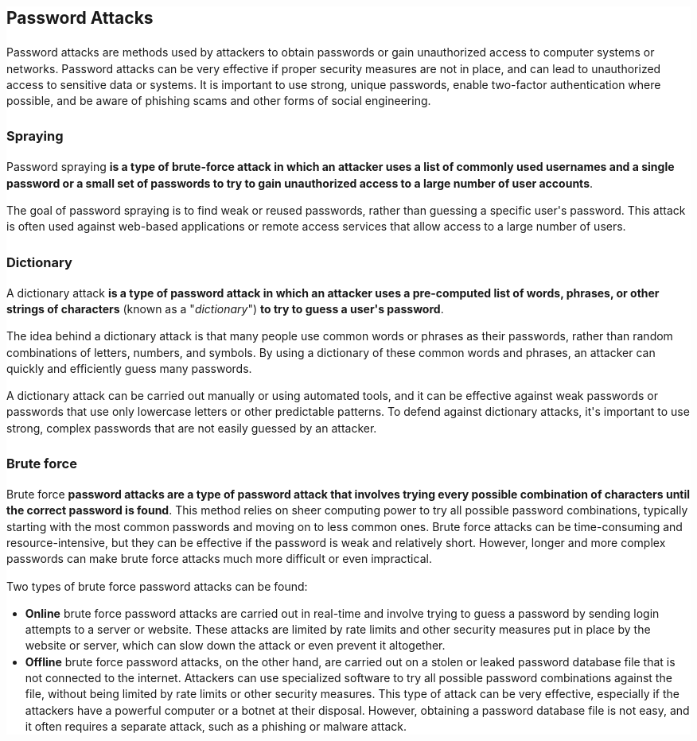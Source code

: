 ## Password Attacks

Password attacks are methods used by attackers to obtain passwords or gain unauthorized access to computer systems or networks. Password attacks can be very effective if proper security measures are not in place, and can lead to unauthorized access to sensitive data or systems. It is important to use strong, unique passwords, enable two-factor authentication where possible, and be aware of phishing scams and other forms of social engineering.

### Spraying

Password spraying **is a type of brute-force attack in which an attacker uses a list of commonly used usernames and a single password or a small set of passwords to try to gain unauthorized access to a large number of user accounts**.

The goal of password spraying is to find weak or reused passwords, rather than guessing a specific user's password. This attack is often used against web-based applications or remote access services that allow access to a large number of users.

### Dictionary

A dictionary attack **is a type of password attack in which an attacker uses a pre-computed list of words, phrases, or other strings of characters** (known as a "*dictionary*") **to try to guess a user's password**.

The idea behind a dictionary attack is that many people use common words or phrases as their passwords, rather than random combinations of letters, numbers, and symbols. By using a dictionary of these common words and phrases, an attacker can quickly and efficiently guess many passwords.

A dictionary attack can be carried out manually or using automated tools, and it can be effective against weak passwords or passwords that use only lowercase letters or other predictable patterns. To defend against dictionary attacks, it's important to use strong, complex passwords that are not easily guessed by an attacker.

### Brute force

Brute force **password attacks are a type of password attack that involves trying every possible combination of characters until the correct password is found**. This method relies on sheer computing power to try all possible password combinations, typically starting with the most common passwords and moving on to less common ones. Brute force attacks can be time-consuming and resource-intensive, but they can be effective if the password is weak and relatively short. However, longer and more complex passwords can make brute force attacks much more difficult or even impractical.

Two types of brute force password attacks can be found:

- **Online** brute force password attacks are carried out in real-time and involve trying to guess a password by sending login attempts to a server or website. These attacks are limited by rate limits and other security measures put in place by the website or server, which can slow down the attack or even prevent it altogether.
- **Offline** brute force password attacks, on the other hand, are carried out on a stolen or leaked password database file that is not connected to the internet. Attackers can use specialized software to try all possible password combinations against the file, without being limited by rate limits or other security measures. This type of attack can be very effective, especially if the attackers have a powerful computer or a botnet at their disposal. However, obtaining a password database file is not easy, and it often requires a separate attack, such as a phishing or malware attack.
